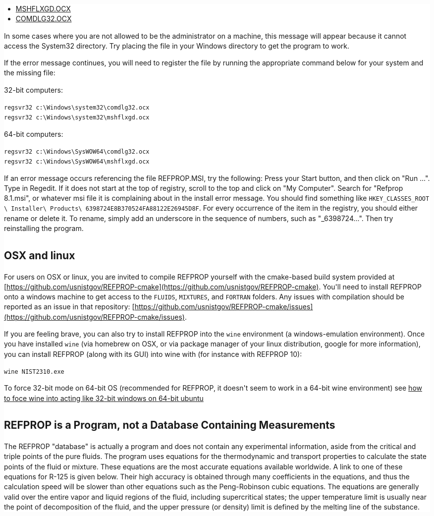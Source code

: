 - [MSHFLXGD.OCX](https://trc.nist.gov/refprop/FAQ/mshflxgd.ocx)
- [COMDLG32.OCX](https://trc.nist.gov/refprop/FAQ/COMDLG32.OCX)

In some cases where you are not allowed to be the administrator on a machine, this message will appear because it cannot access the System32 directory. Try placing the file in your Windows directory to get the program to work.

If the error message continues, you will need to register the file by running
the appropriate command below for your system and the missing file:

32-bit computers:
```
regsvr32 c:\Windows\system32\comdlg32.ocx
regsvr32 c:\Windows\system32\mshflxgd.ocx
```

64-bit computers:
```
regsvr32 c:\Windows\SysWOW64\comdlg32.ocx
regsvr32 c:\Windows\SysWOW64\mshflxgd.ocx
```

If an error message occurs referencing the file REFPROP.MSI, try the following: Press your Start button, and then click on "Run …". Type in Regedit. If it does not start at the top of registry, scroll to the top and click on "My Computer". Search for "Refprop 8.1.msi", or whatever msi file it is complaining about in the install error message. You should find something like ``HKEY_CLASSES_ROOT\ Installer\ Products\ 6398724E8B370524FA88122E26945D8F``. For every occurrence of the item in the registry, you should either rename or delete it. To rename, simply add an underscore in the sequence of numbers, such as "_6398724...". Then try reinstalling the program.

## OSX and linux

For users on OSX or linux, you are invited to compile REFPROP yourself with the cmake-based build system provided at [https://github.com/usnistgov/REFPROP-cmake](https://github.com/usnistgov/REFPROP-cmake).  You'll need to install REFPROP onto a windows machine to get access to the ``FLUIDS``, ``MIXTURES``, and ``FORTRAN`` folders. Any issues with compilation should be reported as an issue in that repository: [https://github.com/usnistgov/REFPROP-cmake/issues](https://github.com/usnistgov/REFPROP-cmake/issues).

If you are feeling brave, you can also try to install REFPROP into the ``wine`` environment (a windows-emulation environment).  Once you have installed ``wine`` (via homebrew on OSX, or via package manager of your linux distribution, google for more information), you can install REFPROP (along with its GUI) into wine with (for instance with REFPROP 10):

```
wine NIST2310.exe
```

To force 32-bit mode on 64-bit OS (recommended for REFPROP, it doesn't seem to work in a 64-bit wine environment) see [how to foce wine into acting like 32-bit windows on 64-bit ubuntu](https://askubuntu.com/questions/136714/how-to-force-wine-into-acting-like-32-bit-windows-on-64-bit-ubuntu)

## REFPROP is a Program, not a Database Containing Measurements
The REFPROP "database" is actually a program and does not contain any experimental information, aside from the critical and triple points of the pure fluids. The program uses equations for the thermodynamic and transport properties to calculate the state points of the fluid or mixture. These equations are the most accurate equations available worldwide. A link to one of these equations for R-125 is given below. Their high accuracy is obtained through many coefficients in the equations, and thus the calculation speed will be slower than other equations such as the Peng-Robinson cubic equations. The equations are generally valid over the entire vapor and liquid regions of the fluid, including supercritical states; the upper temperature limit is usually near the point of decomposition of the fluid, and the upper pressure (or density) limit is defined by the melting line of the substance.
